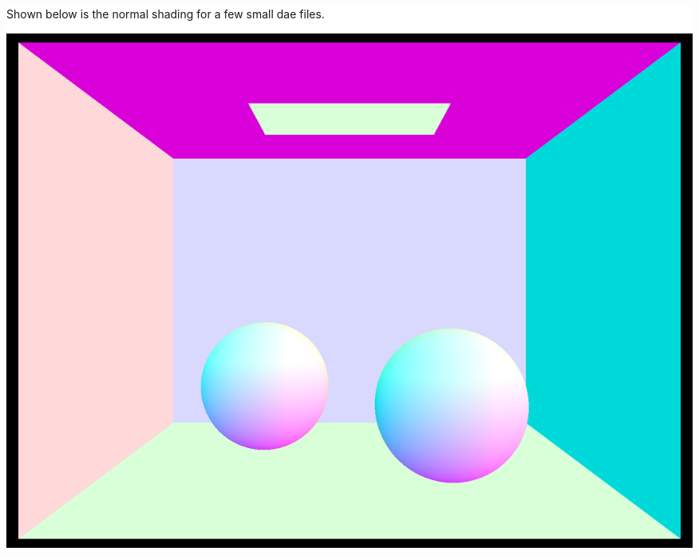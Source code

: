 Shown below is the normal shading for a few small dae files.

<img src="/static/images/ray-tracing/1.png" width="100%" height="100%" />
